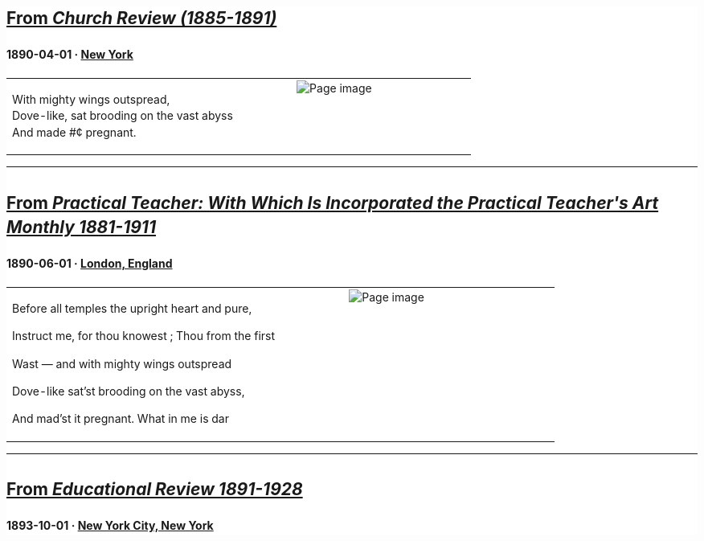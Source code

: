 
## [From _Church Review (1885-1891)_](https://archive.org/details/sim_church-review_1890-04_57/page/n144/mode/1up?view=theater)

#### 1890-04-01 &middot; [New York](http://dbpedia.org/resource/New_York_City)

<table style="width: 100%;"><tr><td style="width: 50%">

  
  
With mighty wings outspread,  
Dove-like, sat brooding on the vast abyss  
And made #¢ pregnant.
</td><td style="width: 50%; max-height: 75%; margin: auto; display: block;">
<img alt="Page image" src="https://iiif.archive.org/image/iiif/2/sim_church-review_1890-04_57%2Fsim_church-review_1890-04_57_jp2.zip%2Fsim_church-review_1890-04_57_jp2%2Fsim_church-review_1890-04_57_0144.jp2/pct:29.61672473867596,74.94232987312571,34.66898954703833,4.1234140715109575/600,/0/default.jpg"/>
</td>
</tr></table>

---

## [From _Practical Teacher: With Which Is Incorporated the Practical Teacher's Art Monthly 1881-1911_](https://archive.org/details/sim_practical-teacher-teachers-art-monthly_1890-06_10_4/page/n22/mode/1up?view=theater)

#### 1890-06-01 &middot; [London, England](http://dbpedia.org/resource/London)

<table style="width: 100%;"><tr><td style="width: 50%">

  
Before all temples the upright heart and pure,  
  
Instruct me, for thou knowest ; Thou from the first  
  
Wast — and with mighty wings outspread  
  
Dove-like sat’st brooding on the vast abyss,  
  
And mad’st it pregnant. What in me is dar
</td><td style="width: 50%; max-height: 75%; margin: auto; display: block;">
<img alt="Page image" src="https://iiif.archive.org/image/iiif/2/sim_practical-teacher-teachers-art-monthly_1890-06_10_4%2Fsim_practical-teacher-teachers-art-monthly_1890-06_10_4_jp2.zip%2Fsim_practical-teacher-teachers-art-monthly_1890-06_10_4_jp2%2Fsim_practical-teacher-teachers-art-monthly_1890-06_10_4_0022.jp2/pct:46.37820512820513,22.080979284369114,27.596153846153847,4.590395480225989/600,/0/default.jpg"/>
</td>
</tr></table>

---

## [From _Educational Review 1891-1928_](https://archive.org/details/sim_educational-review-us_1893-10_6/page/n76/mode/1up?view=theater)

#### 1893-10-01 &middot; [New York City, New York](http://dbpedia.org/resource/New_York_City)
